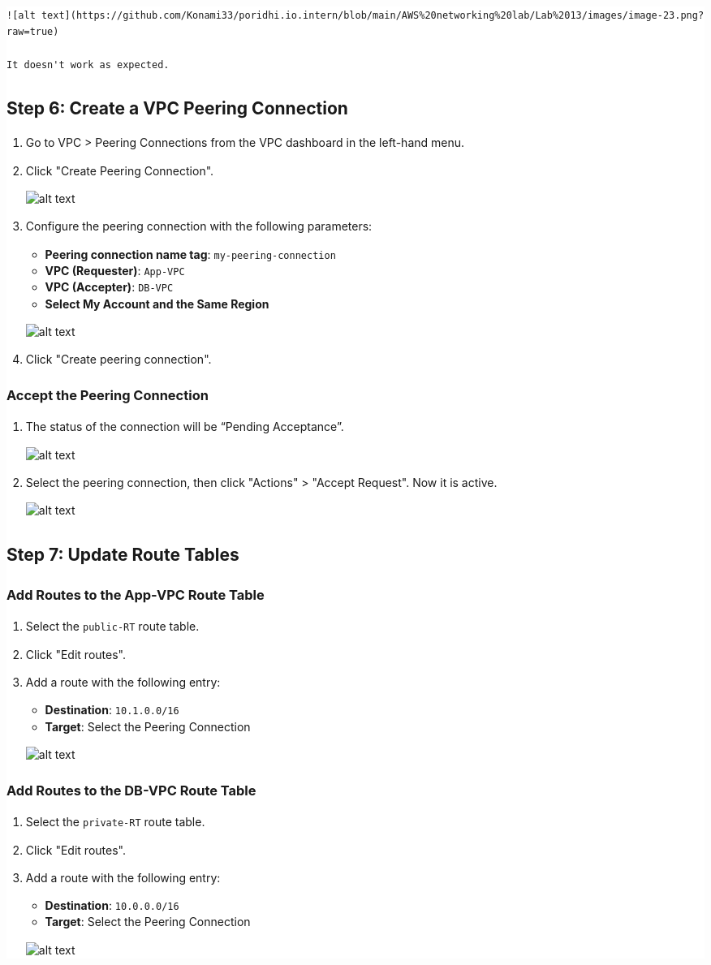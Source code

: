     ![alt text](https://github.com/Konami33/poridhi.io.intern/blob/main/AWS%20networking%20lab/Lab%2013/images/image-23.png?raw=true)

    It doesn't work as expected.

## Step 6: Create a VPC Peering Connection

1. Go to VPC > Peering Connections from the VPC dashboard in the left-hand menu.
2. Click "Create Peering Connection".

    ![alt text](https://github.com/Konami33/poridhi.io.intern/blob/main/AWS%20networking%20lab/Lab%2013/images/image-24.png?raw=true)

3. Configure the peering connection with the following parameters:
    - **Peering connection name tag**: `my-peering-connection`
    - **VPC (Requester)**: `App-VPC`
    - **VPC (Accepter)**: `DB-VPC`
    - **Select My Account and the Same Region**

    ![alt text](https://github.com/Konami33/poridhi.io.intern/blob/main/AWS%20networking%20lab/Lab%2013/images/image-25.png?raw=true)

4. Click "Create peering connection".

### Accept the Peering Connection

1. The status of the connection will be “Pending Acceptance”.

    ![alt text](https://github.com/Konami33/poridhi.io.intern/blob/main/AWS%20networking%20lab/Lab%2013/images/image-26.png?raw=true)

2. Select the peering connection, then click "Actions" > "Accept Request". Now it is active.

    ![alt text](https://github.com/Konami33/poridhi.io.intern/blob/main/AWS%20networking%20lab/Lab%2013/images/image-27.png?raw=true)

## Step 7: Update Route Tables

### Add Routes to the App-VPC Route Table

1. Select the `public-RT` route table.
2. Click "Edit routes".
3. Add a route with the following entry:
    - **Destination**: `10.1.0.0/16`
    - **Target**: Select the Peering Connection

    ![alt text](https://github.com/Konami33/poridhi.io.intern/blob/main/AWS%20networking%20lab/Lab%2013/images/image-28.png?raw=true)

### Add Routes to the DB-VPC Route Table

1. Select the `private-RT` route table.
2. Click "Edit routes".
3. Add a route with the following entry:
    - **Destination**: `10.0.0.0/16`
    - **Target**: Select the Peering Connection

    ![alt text](https://github.com/Konami33/poridhi.io.intern/blob/main/AWS%20networking%20lab/Lab%2013/images/image-29.png?raw=true)
